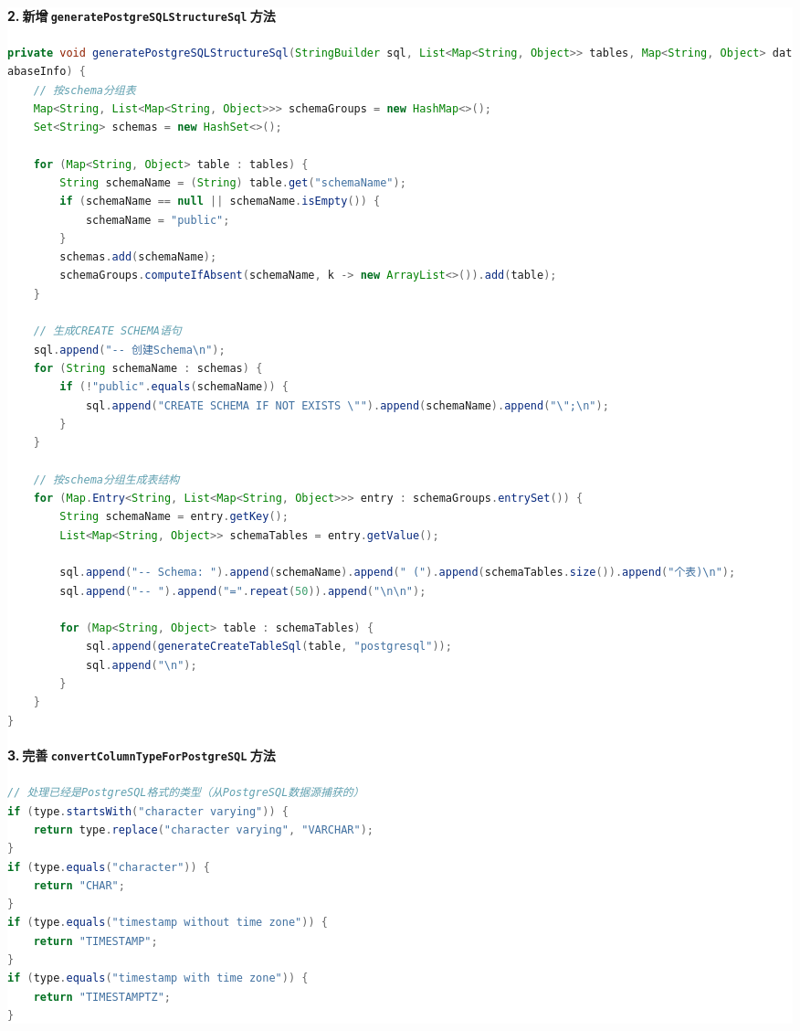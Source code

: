 ```java
```

#### 2. 新增 `generatePostgreSQLStructureSql` 方法
```java
private void generatePostgreSQLStructureSql(StringBuilder sql, List<Map<String, Object>> tables, Map<String, Object> databaseInfo) {
    // 按schema分组表
    Map<String, List<Map<String, Object>>> schemaGroups = new HashMap<>();
    Set<String> schemas = new HashSet<>();
    
    for (Map<String, Object> table : tables) {
        String schemaName = (String) table.get("schemaName");
        if (schemaName == null || schemaName.isEmpty()) {
            schemaName = "public";
        }
        schemas.add(schemaName);
        schemaGroups.computeIfAbsent(schemaName, k -> new ArrayList<>()).add(table);
    }
    
    // 生成CREATE SCHEMA语句
    sql.append("-- 创建Schema\n");
    for (String schemaName : schemas) {
        if (!"public".equals(schemaName)) {
            sql.append("CREATE SCHEMA IF NOT EXISTS \"").append(schemaName).append("\";\n");
        }
    }
    
    // 按schema分组生成表结构
    for (Map.Entry<String, List<Map<String, Object>>> entry : schemaGroups.entrySet()) {
        String schemaName = entry.getKey();
        List<Map<String, Object>> schemaTables = entry.getValue();
        
        sql.append("-- Schema: ").append(schemaName).append(" (").append(schemaTables.size()).append("个表)\n");
        sql.append("-- ").append("=".repeat(50)).append("\n\n");
        
        for (Map<String, Object> table : schemaTables) {
            sql.append(generateCreateTableSql(table, "postgresql"));
            sql.append("\n");
        }
    }
}
```

#### 3. 完善 `convertColumnTypeForPostgreSQL` 方法
```java
// 处理已经是PostgreSQL格式的类型（从PostgreSQL数据源捕获的）
if (type.startsWith("character varying")) {
    return type.replace("character varying", "VARCHAR");
}
if (type.equals("character")) {
    return "CHAR";
}
if (type.equals("timestamp without time zone")) {
    return "TIMESTAMP";
}
if (type.equals("timestamp with time zone")) {
    return "TIMESTAMPTZ";
}
```
